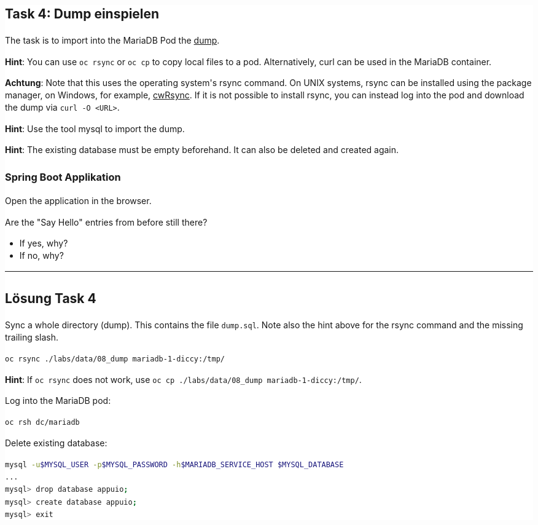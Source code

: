## Task 4: Dump einspielen

The task is to import into the MariaDB Pod the [dump](https://raw.githubusercontent.com/appuio/techlab/lab-4/labs/data/08_dump/dump.sql).

__Hint__:
You can use `oc rsync` or `oc cp` to copy local files to a pod.
Alternatively, curl can be used in the MariaDB container.

__Achtung__:
Note that this uses the operating system's rsync command.
On UNIX systems, rsync can be installed using the package manager, on Windows, for example, [cwRsync](https://www.itefix.net/cwrsync).
If it is not possible to install rsync, you can instead log into the pod and download the dump via `curl -O <URL>`.

__Hint__:
Use the tool mysql to import the dump.

__Hint__:
The existing database must be empty beforehand.
It can also be deleted and created again.


### Spring Boot Applikation

Open the application in the browser.

Are the "Say Hello" entries from before still there?

- If yes, why?
- If no, why?

---


## Lösung Task 4

Sync a whole directory (dump).
This contains the file `dump.sql`.
Note also the hint above for the rsync command and the missing trailing slash.

```bash
oc rsync ./labs/data/08_dump mariadb-1-diccy:/tmp/
```

__Hint__:
If `oc rsync` does not work, use `oc cp ./labs/data/08_dump mariadb-1-diccy:/tmp/`.

Log into the MariaDB pod:

```bash
oc rsh dc/mariadb
```

Delete existing database:

```bash
mysql -u$MYSQL_USER -p$MYSQL_PASSWORD -h$MARIADB_SERVICE_HOST $MYSQL_DATABASE
...
mysql> drop database appuio;
mysql> create database appuio;
mysql> exit
```
